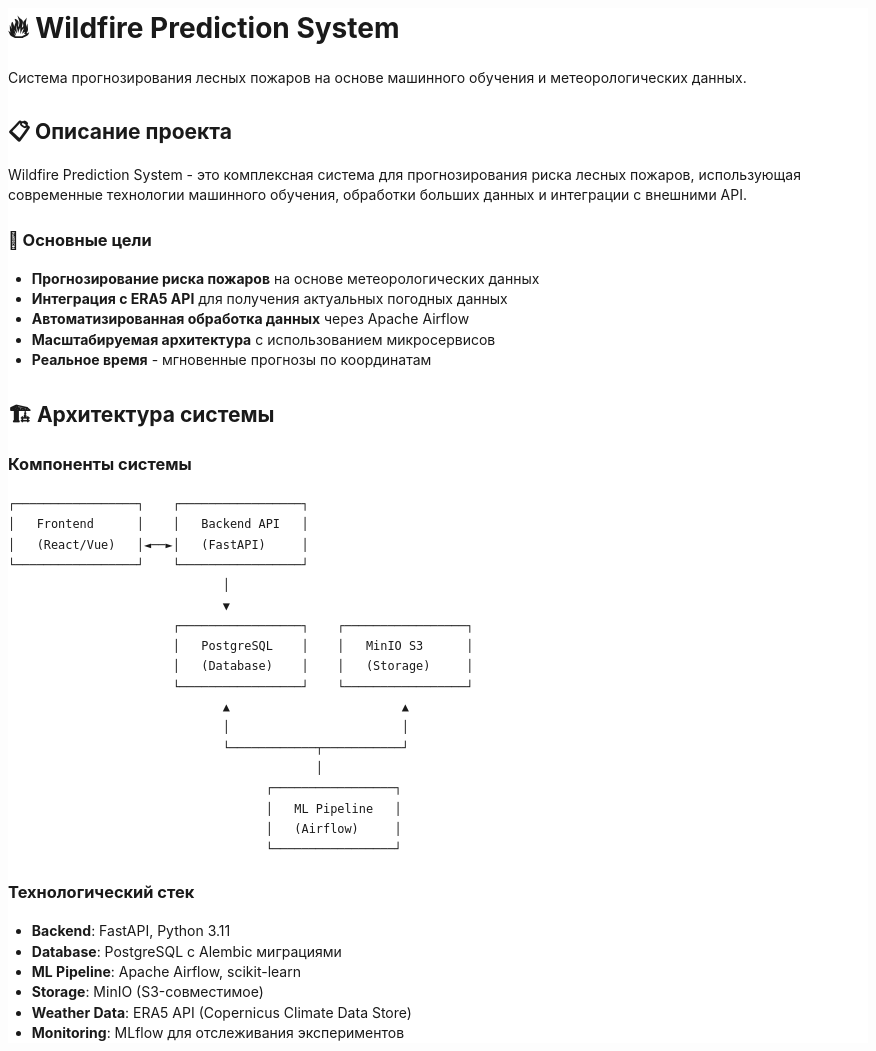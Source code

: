 # 🔥 Wildfire Prediction System

Система прогнозирования лесных пожаров на основе машинного обучения и метеорологических данных.

## 📋 Описание проекта

Wildfire Prediction System - это комплексная система для прогнозирования риска лесных пожаров, использующая современные технологии машинного обучения, обработки больших данных и интеграции с внешними API.

### 🎯 Основные цели

- **Прогнозирование риска пожаров** на основе метеорологических данных
- **Интеграция с ERA5 API** для получения актуальных погодных данных
- **Автоматизированная обработка данных** через Apache Airflow
- **Масштабируемая архитектура** с использованием микросервисов
- **Реальное время** - мгновенные прогнозы по координатам

## 🏗️ Архитектура системы

### Компоненты системы

```
┌─────────────────┐    ┌─────────────────┐
│   Frontend      │    │   Backend API   │
│   (React/Vue)   │◄──►│   (FastAPI)     │
└─────────────────┘    └─────────────────┘
                              │
                              ▼
                       ┌─────────────────┐    ┌─────────────────┐
                       │   PostgreSQL    │    │   MinIO S3      │
                       │   (Database)    │    │   (Storage)     │
                       └─────────────────┘    └─────────────────┘
                              ▲                        ▲
                              │                        │
                              └────────────┬───────────┘
                                           │
                                    ┌─────────────────┐
                                    │   ML Pipeline   │
                                    │   (Airflow)     │
                                    └─────────────────┘
```

### Технологический стек

- **Backend**: FastAPI, Python 3.11
- **Database**: PostgreSQL с Alembic миграциями
- **ML Pipeline**: Apache Airflow, scikit-learn
- **Storage**: MinIO (S3-совместимое)
- **Weather Data**: ERA5 API (Copernicus Climate Data Store)
- **Monitoring**: MLflow для отслеживания экспериментов
